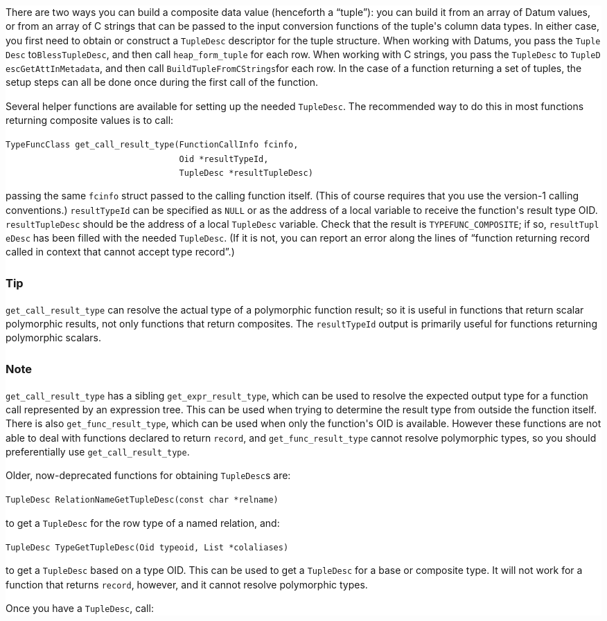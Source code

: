 There are two ways you can build a composite data value \(henceforth a “tuple”\): you can build it from an array of Datum values, or from an array of C strings that can be passed to the input conversion functions of the tuple's column data types. In either case, you first need to obtain or construct a `TupleDesc` descriptor for the tuple structure. When working with Datums, you pass the `TupleDesc` to`BlessTupleDesc`, and then call `heap_form_tuple` for each row. When working with C strings, you pass the `TupleDesc` to `TupleDescGetAttInMetadata`, and then call `BuildTupleFromCStrings`for each row. In the case of a function returning a set of tuples, the setup steps can all be done once during the first call of the function.

Several helper functions are available for setting up the needed `TupleDesc`. The recommended way to do this in most functions returning composite values is to call:

```text
TypeFuncClass get_call_result_type(FunctionCallInfo fcinfo,
                                   Oid *resultTypeId,
                                   TupleDesc *resultTupleDesc)
```

passing the same `fcinfo` struct passed to the calling function itself. \(This of course requires that you use the version-1 calling conventions.\) `resultTypeId` can be specified as `NULL` or as the address of a local variable to receive the function's result type OID. `resultTupleDesc` should be the address of a local `TupleDesc` variable. Check that the result is `TYPEFUNC_COMPOSITE`; if so, `resultTupleDesc` has been filled with the needed `TupleDesc`. \(If it is not, you can report an error along the lines of “function returning record called in context that cannot accept type record”.\)

### Tip

`get_call_result_type` can resolve the actual type of a polymorphic function result; so it is useful in functions that return scalar polymorphic results, not only functions that return composites. The `resultTypeId` output is primarily useful for functions returning polymorphic scalars.

### Note

`get_call_result_type` has a sibling `get_expr_result_type`, which can be used to resolve the expected output type for a function call represented by an expression tree. This can be used when trying to determine the result type from outside the function itself. There is also `get_func_result_type`, which can be used when only the function's OID is available. However these functions are not able to deal with functions declared to return `record`, and `get_func_result_type` cannot resolve polymorphic types, so you should preferentially use `get_call_result_type`.

Older, now-deprecated functions for obtaining `TupleDesc`s are:

```text
TupleDesc RelationNameGetTupleDesc(const char *relname)
```

to get a `TupleDesc` for the row type of a named relation, and:

```text
TupleDesc TypeGetTupleDesc(Oid typeoid, List *colaliases)
```

to get a `TupleDesc` based on a type OID. This can be used to get a `TupleDesc` for a base or composite type. It will not work for a function that returns `record`, however, and it cannot resolve polymorphic types.

Once you have a `TupleDesc`, call:
